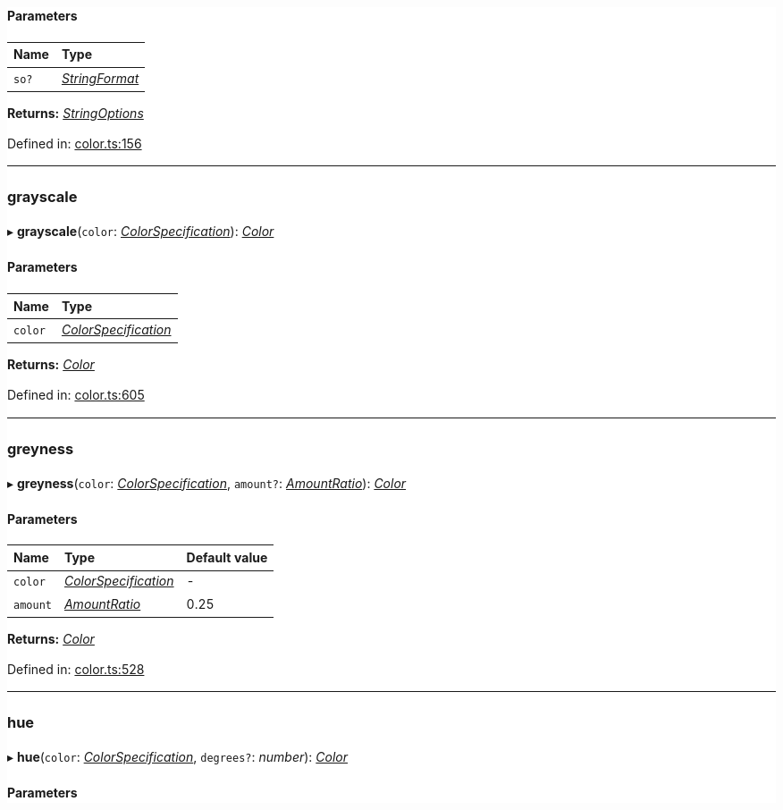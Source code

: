 #### Parameters

| Name | Type |
| :------ | :------ |
| `so?` | [*StringFormat*](color.md#stringformat) |

**Returns:** [*StringOptions*](color.md#stringoptions)

Defined in: [color.ts:156](../../src/color.ts#L156)

___

### grayscale

▸ **grayscale**(`color`: [*ColorSpecification*](color.md#colorspecification)): [*Color*](color.md#color)

#### Parameters

| Name | Type |
| :------ | :------ |
| `color` | [*ColorSpecification*](color.md#colorspecification) |

**Returns:** [*Color*](color.md#color)

Defined in: [color.ts:605](../../src/color.ts#L605)

___

### greyness

▸ **greyness**(`color`: [*ColorSpecification*](color.md#colorspecification), `amount?`: [*AmountRatio*](color.md#amountratio)): [*Color*](color.md#color)

#### Parameters

| Name | Type | Default value |
| :------ | :------ | :------ |
| `color` | [*ColorSpecification*](color.md#colorspecification) | - |
| `amount` | [*AmountRatio*](color.md#amountratio) | 0.25 |

**Returns:** [*Color*](color.md#color)

Defined in: [color.ts:528](../../src/color.ts#L528)

___

### hue

▸ **hue**(`color`: [*ColorSpecification*](color.md#colorspecification), `degrees?`: *number*): [*Color*](color.md#color)

#### Parameters
